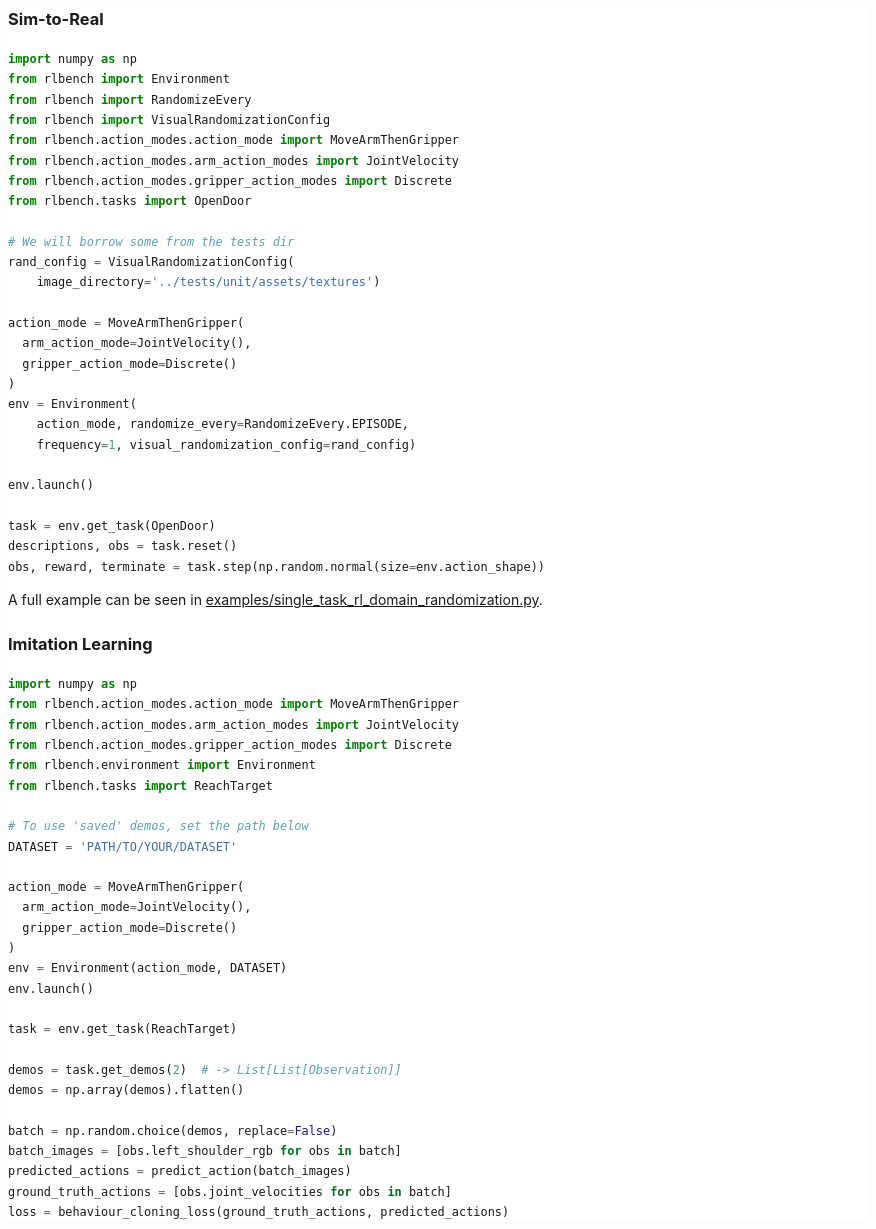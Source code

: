 
### Sim-to-Real

```python
import numpy as np
from rlbench import Environment
from rlbench import RandomizeEvery
from rlbench import VisualRandomizationConfig
from rlbench.action_modes.action_mode import MoveArmThenGripper
from rlbench.action_modes.arm_action_modes import JointVelocity
from rlbench.action_modes.gripper_action_modes import Discrete
from rlbench.tasks import OpenDoor

# We will borrow some from the tests dir
rand_config = VisualRandomizationConfig(
    image_directory='../tests/unit/assets/textures')

action_mode = MoveArmThenGripper(
  arm_action_mode=JointVelocity(),
  gripper_action_mode=Discrete()
)
env = Environment(
    action_mode, randomize_every=RandomizeEvery.EPISODE, 
    frequency=1, visual_randomization_config=rand_config)

env.launch()

task = env.get_task(OpenDoor)
descriptions, obs = task.reset()
obs, reward, terminate = task.step(np.random.normal(size=env.action_shape))
```

A full example can be seen in [examples/single_task_rl_domain_randomization.py](examples/single_task_rl_domain_randomization.py).

### Imitation Learning

```python
import numpy as np
from rlbench.action_modes.action_mode import MoveArmThenGripper
from rlbench.action_modes.arm_action_modes import JointVelocity
from rlbench.action_modes.gripper_action_modes import Discrete
from rlbench.environment import Environment
from rlbench.tasks import ReachTarget

# To use 'saved' demos, set the path below
DATASET = 'PATH/TO/YOUR/DATASET'

action_mode = MoveArmThenGripper(
  arm_action_mode=JointVelocity(),
  gripper_action_mode=Discrete()
)
env = Environment(action_mode, DATASET)
env.launch()

task = env.get_task(ReachTarget)

demos = task.get_demos(2)  # -> List[List[Observation]]
demos = np.array(demos).flatten()

batch = np.random.choice(demos, replace=False)
batch_images = [obs.left_shoulder_rgb for obs in batch]
predicted_actions = predict_action(batch_images)
ground_truth_actions = [obs.joint_velocities for obs in batch]
loss = behaviour_cloning_loss(ground_truth_actions, predicted_actions)
```
